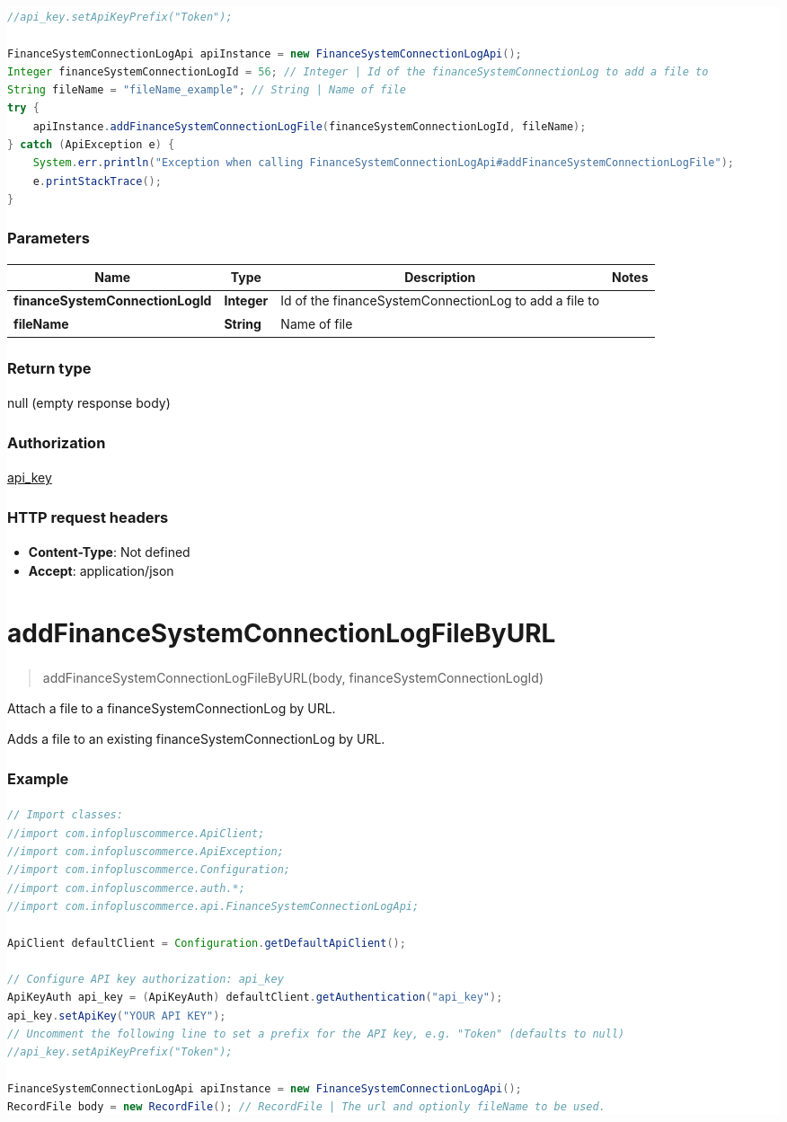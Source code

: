 ```java
//api_key.setApiKeyPrefix("Token");

FinanceSystemConnectionLogApi apiInstance = new FinanceSystemConnectionLogApi();
Integer financeSystemConnectionLogId = 56; // Integer | Id of the financeSystemConnectionLog to add a file to
String fileName = "fileName_example"; // String | Name of file
try {
    apiInstance.addFinanceSystemConnectionLogFile(financeSystemConnectionLogId, fileName);
} catch (ApiException e) {
    System.err.println("Exception when calling FinanceSystemConnectionLogApi#addFinanceSystemConnectionLogFile");
    e.printStackTrace();
}
```

### Parameters

Name | Type | Description  | Notes
------------- | ------------- | ------------- | -------------
 **financeSystemConnectionLogId** | **Integer**| Id of the financeSystemConnectionLog to add a file to |
 **fileName** | **String**| Name of file |

### Return type

null (empty response body)

### Authorization

[api_key](../README.md#api_key)

### HTTP request headers

 - **Content-Type**: Not defined
 - **Accept**: application/json

<a name="addFinanceSystemConnectionLogFileByURL"></a>
# **addFinanceSystemConnectionLogFileByURL**
> addFinanceSystemConnectionLogFileByURL(body, financeSystemConnectionLogId)

Attach a file to a financeSystemConnectionLog by URL.

Adds a file to an existing financeSystemConnectionLog by URL.

### Example
```java
// Import classes:
//import com.infopluscommerce.ApiClient;
//import com.infopluscommerce.ApiException;
//import com.infopluscommerce.Configuration;
//import com.infopluscommerce.auth.*;
//import com.infopluscommerce.api.FinanceSystemConnectionLogApi;

ApiClient defaultClient = Configuration.getDefaultApiClient();

// Configure API key authorization: api_key
ApiKeyAuth api_key = (ApiKeyAuth) defaultClient.getAuthentication("api_key");
api_key.setApiKey("YOUR API KEY");
// Uncomment the following line to set a prefix for the API key, e.g. "Token" (defaults to null)
//api_key.setApiKeyPrefix("Token");

FinanceSystemConnectionLogApi apiInstance = new FinanceSystemConnectionLogApi();
RecordFile body = new RecordFile(); // RecordFile | The url and optionly fileName to be used.
```